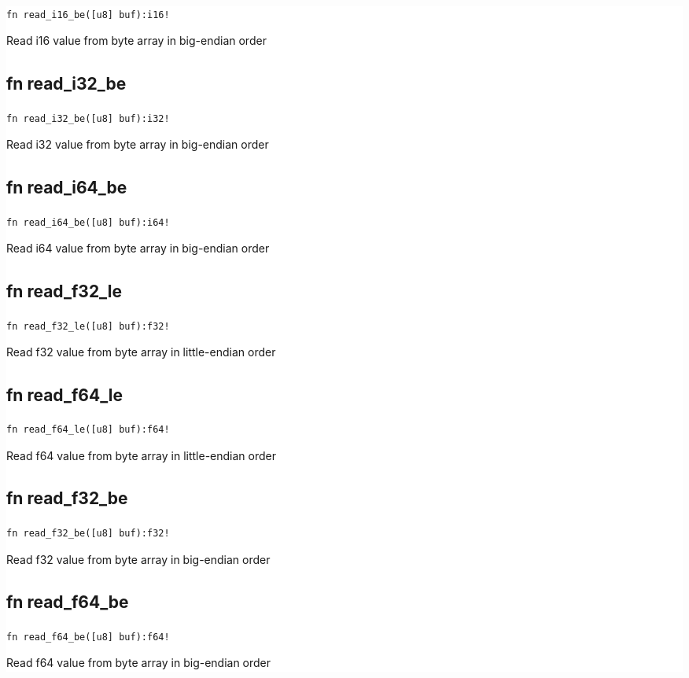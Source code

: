 ```
fn read_i16_be([u8] buf):i16!
```

Read i16 value from byte array in big-endian order

## fn read_i32_be

```
fn read_i32_be([u8] buf):i32!
```

Read i32 value from byte array in big-endian order

## fn read_i64_be

```
fn read_i64_be([u8] buf):i64!
```

Read i64 value from byte array in big-endian order

## fn read_f32_le

```
fn read_f32_le([u8] buf):f32!
```

Read f32 value from byte array in little-endian order

## fn read_f64_le

```
fn read_f64_le([u8] buf):f64!
```

Read f64 value from byte array in little-endian order

## fn read_f32_be

```
fn read_f32_be([u8] buf):f32!
```

Read f32 value from byte array in big-endian order

## fn read_f64_be

```
fn read_f64_be([u8] buf):f64!
```

Read f64 value from byte array in big-endian order